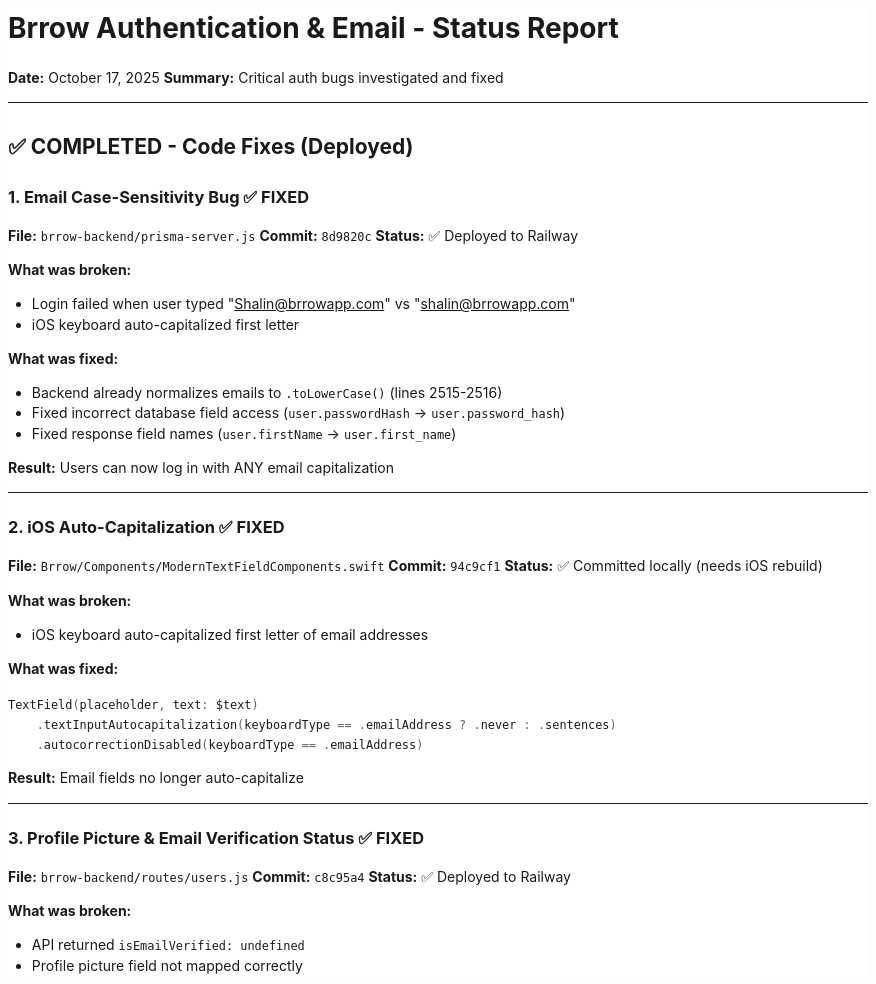 # Brrow Authentication & Email - Status Report

**Date:** October 17, 2025
**Summary:** Critical auth bugs investigated and fixed

---

## ✅ COMPLETED - Code Fixes (Deployed)

### 1. Email Case-Sensitivity Bug ✅ FIXED
**File:** `brrow-backend/prisma-server.js`
**Commit:** `8d9820c`
**Status:** ✅ Deployed to Railway

**What was broken:**
- Login failed when user typed "Shalin@brrowapp.com" vs "shalin@brrowapp.com"
- iOS keyboard auto-capitalized first letter

**What was fixed:**
- Backend already normalizes emails to `.toLowerCase()` (lines 2515-2516)
- Fixed incorrect database field access (`user.passwordHash` → `user.password_hash`)
- Fixed response field names (`user.firstName` → `user.first_name`)

**Result:** Users can now log in with ANY email capitalization

---

### 2. iOS Auto-Capitalization ✅ FIXED
**File:** `Brrow/Components/ModernTextFieldComponents.swift`
**Commit:** `94c9cf1`
**Status:** ✅ Committed locally (needs iOS rebuild)

**What was broken:**
- iOS keyboard auto-capitalized first letter of email addresses

**What was fixed:**
```swift
TextField(placeholder, text: $text)
    .textInputAutocapitalization(keyboardType == .emailAddress ? .never : .sentences)
    .autocorrectionDisabled(keyboardType == .emailAddress)
```

**Result:** Email fields no longer auto-capitalize

---

### 3. Profile Picture & Email Verification Status ✅ FIXED
**File:** `brrow-backend/routes/users.js`
**Commit:** `c8c95a4`
**Status:** ✅ Deployed to Railway

**What was broken:**
- API returned `isEmailVerified: undefined`
- Profile picture field not mapped correctly
